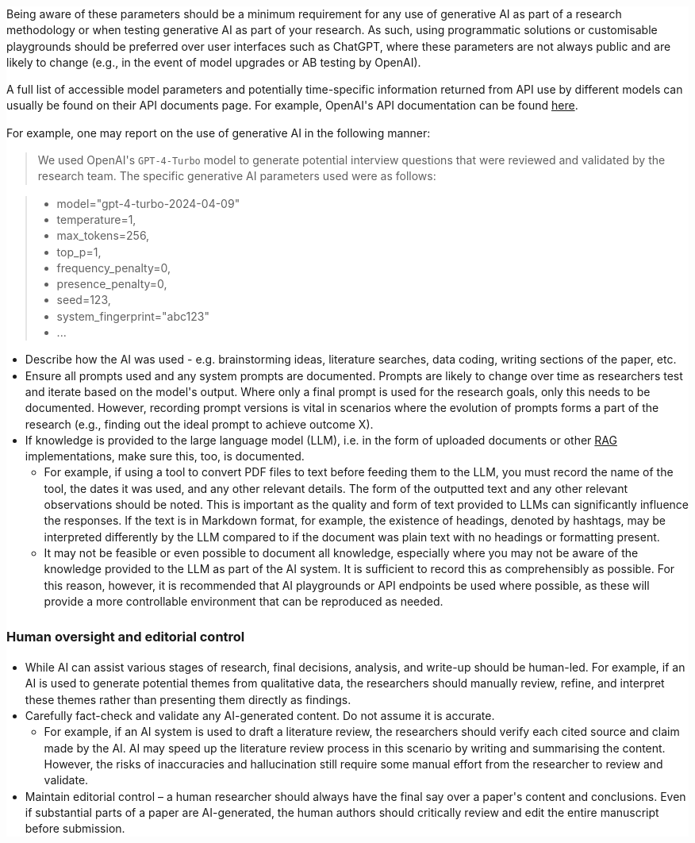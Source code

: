   Being aware of these parameters should be a minimum requirement for
  any use of generative AI as part of a research methodology or when testing
  generative AI as part of your research. As such, using programmatic solutions
  or customisable playgrounds should be preferred over user interfaces such as
  ChatGPT, where these parameters are not always public and are likely to change
  (e.g., in the event of model upgrades or AB testing by OpenAI).

  A full list of accessible model parameters and potentially time-specific information returned from API use by different models can usually be found on their API documents page. For example, OpenAI's API documentation can be found [here](https://platform.openai.com/docs/api-reference/chat/create).

  For example, one may report on the use of generative AI in the following manner:

> We used OpenAI's `GPT-4-Turbo` model to generate potential interview questions that were reviewed and validated by the research team. The specific generative AI parameters used were as follows:

> - model="gpt-4-turbo-2024-04-09"
> - temperature=1,
> - max_tokens=256,
> - top_p=1,
> - frequency_penalty=0,
> - presence_penalty=0,
> - seed=123,
> - system_fingerprint="abc123"
> - ...

- Describe how the AI was used - e.g. brainstorming ideas, literature searches,
  data coding, writing sections of the paper, etc.
- Ensure all prompts used and any system prompts are documented. Prompts are likely to change over time as researchers test and iterate based on the model's output. Where only a final prompt is used for the research goals, only this needs to be documented. However, recording prompt versions is vital in scenarios where the evolution of prompts forms a part of the research (e.g., finding out the ideal prompt to achieve outcome X).
- If knowledge is provided to the large language model (LLM), i.e. in the form
  of uploaded documents or other
  [RAG](https://blogs.nvidia.com/blog/what-is-retrieval-augmented-generation/)
  implementations, make sure this, too, is documented.
  - For example, if using a tool to convert PDF files to text before feeding them to the LLM, you must record the name of the tool, the dates it was used, and any other relevant details. The form of the outputted text and any other relevant observations should be noted. This is important as the quality and form of text provided to LLMs can significantly influence the responses. If the text is in Markdown format, for example, the existence of headings, denoted by hashtags, may be interpreted differently by the LLM compared to if the document was plain text with no headings or formatting present.
  - It may not be feasible or even possible to document all knowledge, especially where you may not be aware of the knowledge provided to the LLM as part of the AI system. It is sufficient to record this as comprehensibly as possible. For this reason, however, it is recommended that AI playgrounds or API endpoints be used where possible, as these will provide a more controllable environment that can be reproduced as needed.

### Human oversight and editorial control

- While AI can assist various stages of research, final decisions, analysis, and
  write-up should be human-led. For example, if an AI is used to generate potential themes from qualitative data, the researchers should manually review, refine, and interpret these themes rather than presenting them directly as findings.
- Carefully fact-check and validate any AI-generated content. Do not assume it
  is accurate.
  - For example, if an AI system is used to draft a literature review, the researchers should verify each cited source and claim made by the AI. AI may speed up the literature review process in this scenario by writing and summarising the content. However, the risks of inaccuracies and hallucination still require some manual effort from the researcher to review and validate.
- Maintain editorial control – a human researcher should always have the final
  say over a paper's content and conclusions. Even if substantial parts of a paper are AI-generated, the human authors should critically review and edit the entire manuscript before submission.